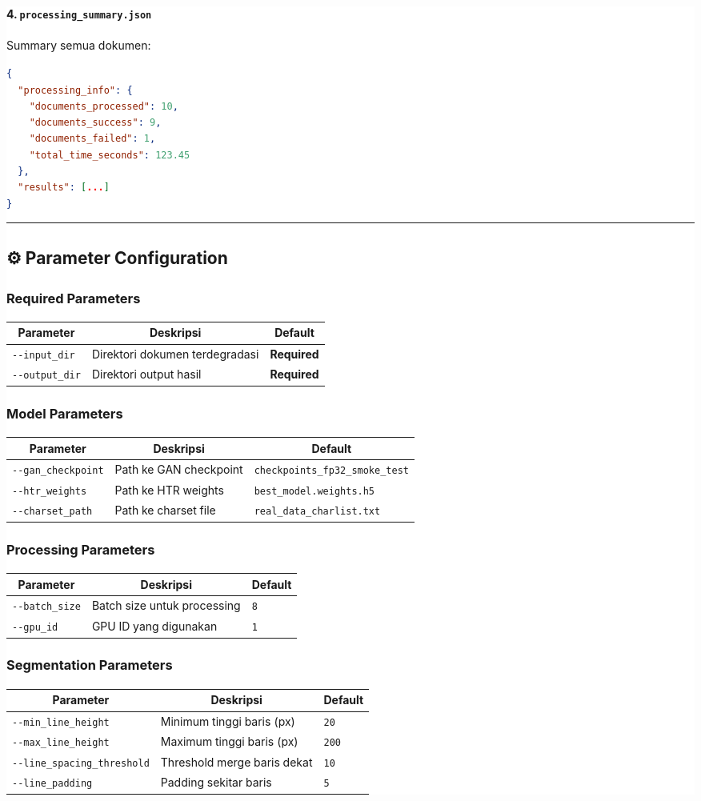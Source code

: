 #### 4. `processing_summary.json`
Summary semua dokumen:
```json
{
  "processing_info": {
    "documents_processed": 10,
    "documents_success": 9,
    "documents_failed": 1,
    "total_time_seconds": 123.45
  },
  "results": [...]
}
```

---

## ⚙️ Parameter Configuration

### Required Parameters

| Parameter | Deskripsi | Default |
|-----------|-----------|---------|
| `--input_dir` | Direktori dokumen terdegradasi | **Required** |
| `--output_dir` | Direktori output hasil | **Required** |

### Model Parameters

| Parameter | Deskripsi | Default |
|-----------|-----------|---------|
| `--gan_checkpoint` | Path ke GAN checkpoint | `checkpoints_fp32_smoke_test` |
| `--htr_weights` | Path ke HTR weights | `best_model.weights.h5` |
| `--charset_path` | Path ke charset file | `real_data_charlist.txt` |

### Processing Parameters

| Parameter | Deskripsi | Default |
|-----------|-----------|---------|
| `--batch_size` | Batch size untuk processing | `8` |
| `--gpu_id` | GPU ID yang digunakan | `1` |

### Segmentation Parameters

| Parameter | Deskripsi | Default |
|-----------|-----------|---------|
| `--min_line_height` | Minimum tinggi baris (px) | `20` |
| `--max_line_height` | Maximum tinggi baris (px) | `200` |
| `--line_spacing_threshold` | Threshold merge baris dekat | `10` |
| `--line_padding` | Padding sekitar baris | `5` |
